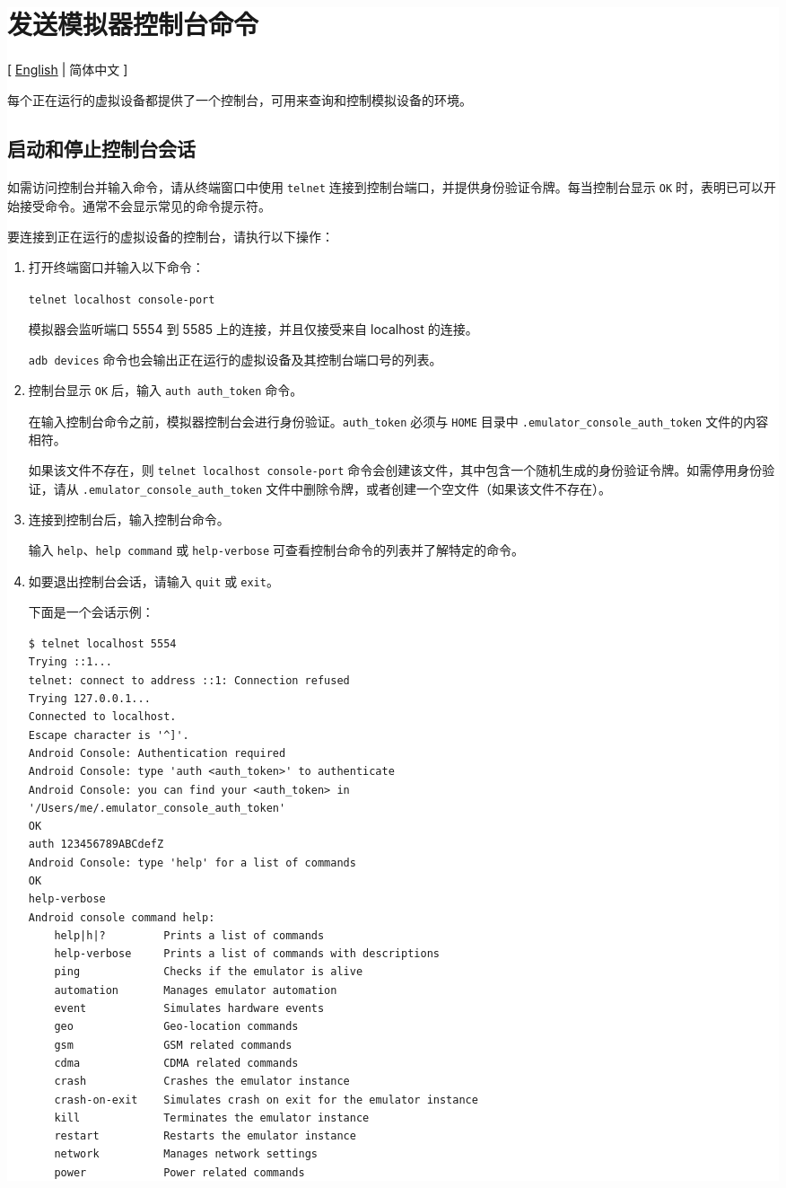 # 发送模拟器控制台命令

\[ [English](./Send_emulator_console_commands.md) | 简体中文 \]

每个正在运行的虚拟设备都提供了一个控制台，可用来查询和控制模拟设备的环境。

## 启动和停止控制台会话

如需访问控制台并输入命令，请从终端窗口中使用 `telnet` 连接到控制台端口，并提供身份验证令牌。每当控制台显示 `OK` 时，表明已可以开始接受命令。通常不会显示常见的命令提示符。

要连接到正在运行的虚拟设备的控制台，请执行以下操作：

1. 打开终端窗口并输入以下命令：

    ```
    telnet localhost console-port
    ```

    模拟器会监听端口 5554 到 5585 上的连接，并且仅接受来自 localhost 的连接。

    `adb devices` 命令也会输出正在运行的虚拟设备及其控制台端口号的列表。

2. 控制台显示 `OK` 后，输入 `auth auth_token` 命令。

    在输入控制台命令之前，模拟器控制台会进行身份验证。`auth_token` 必须与 `HOME` 目录中 `.emulator_console_auth_token` 文件的内容相符。

    如果该文件不存在，则 `telnet localhost console-port` 命令会创建该文件，其中包含一个随机生成的身份验证令牌。如需停用身份验证，请从 `.emulator_console_auth_token` 文件中删除令牌，或者创建一个空文件（如果该文件不存在）。

3. 连接到控制台后，输入控制台命令。

    输入 `help`、`help command` 或 `help-verbose` 可查看控制台命令的列表并了解特定的命令。

4. 如要退出控制台会话，请输入 `quit` 或 `exit`。

    下面是一个会话示例：

    ```
    $ telnet localhost 5554
    Trying ::1...
    telnet: connect to address ::1: Connection refused
    Trying 127.0.0.1...
    Connected to localhost.
    Escape character is '^]'.
    Android Console: Authentication required
    Android Console: type 'auth <auth_token>' to authenticate
    Android Console: you can find your <auth_token> in
    '/Users/me/.emulator_console_auth_token'
    OK
    auth 123456789ABCdefZ
    Android Console: type 'help' for a list of commands
    OK
    help-verbose
    Android console command help:
        help|h|?         Prints a list of commands
        help-verbose     Prints a list of commands with descriptions
        ping             Checks if the emulator is alive
        automation       Manages emulator automation
        event            Simulates hardware events
        geo              Geo-location commands
        gsm              GSM related commands
        cdma             CDMA related commands
        crash            Crashes the emulator instance
        crash-on-exit    Simulates crash on exit for the emulator instance
        kill             Terminates the emulator instance
        restart          Restarts the emulator instance
        network          Manages network settings
        power            Power related commands